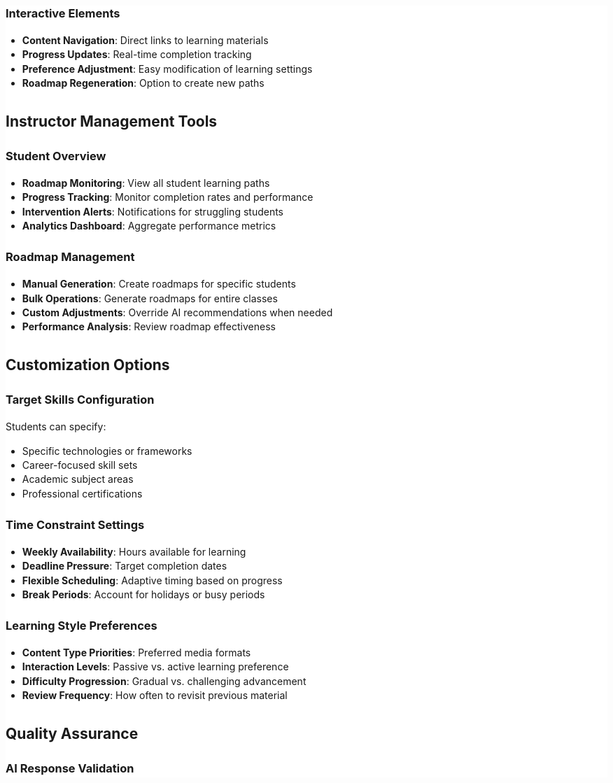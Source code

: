 ### Interactive Elements

- **Content Navigation**: Direct links to learning materials
- **Progress Updates**: Real-time completion tracking
- **Preference Adjustment**: Easy modification of learning settings
- **Roadmap Regeneration**: Option to create new paths

## Instructor Management Tools

### Student Overview

- **Roadmap Monitoring**: View all student learning paths
- **Progress Tracking**: Monitor completion rates and performance
- **Intervention Alerts**: Notifications for struggling students
- **Analytics Dashboard**: Aggregate performance metrics

### Roadmap Management

- **Manual Generation**: Create roadmaps for specific students
- **Bulk Operations**: Generate roadmaps for entire classes
- **Custom Adjustments**: Override AI recommendations when needed
- **Performance Analysis**: Review roadmap effectiveness

## Customization Options

### Target Skills Configuration

Students can specify:
- Specific technologies or frameworks
- Career-focused skill sets
- Academic subject areas
- Professional certifications

### Time Constraint Settings

- **Weekly Availability**: Hours available for learning
- **Deadline Pressure**: Target completion dates
- **Flexible Scheduling**: Adaptive timing based on progress
- **Break Periods**: Account for holidays or busy periods

### Learning Style Preferences

- **Content Type Priorities**: Preferred media formats
- **Interaction Levels**: Passive vs. active learning preference
- **Difficulty Progression**: Gradual vs. challenging advancement
- **Review Frequency**: How often to revisit previous material

## Quality Assurance

### AI Response Validation
